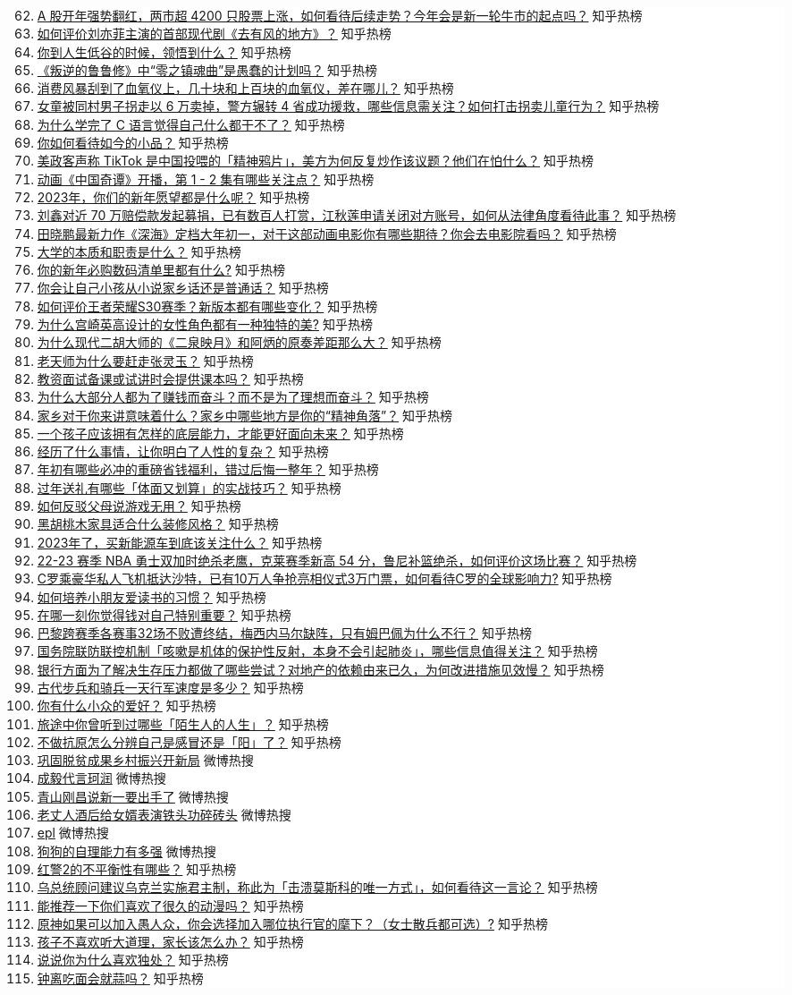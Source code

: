 62. [A 股开年强势翻红，两市超 4200 只股票上涨，如何看待后续走势？今年会是新一轮牛市的起点吗？](https://www.zhihu.com/question/576534043) 知乎热榜
63. [如何评价刘亦菲主演的首部现代剧《去有风的地方》？](https://www.zhihu.com/question/576228347) 知乎热榜
64. [你到人生低谷的时候，领悟到什么？](https://www.zhihu.com/question/571883852) 知乎热榜
65. [《叛逆的鲁鲁修》中“零之镇魂曲”是愚蠢的计划吗？](https://www.zhihu.com/question/565626873) 知乎热榜
66. [消费风暴刮到了血氧仪上，几十块和上百块的血氧仪，差在哪儿？](https://www.zhihu.com/question/576251430) 知乎热榜
67. [女童被同村男子拐走以 6 万卖掉，警方辗转 4 省成功援救，哪些信息需关注？如何打击拐卖儿童行为？](https://www.zhihu.com/question/576437502) 知乎热榜
68. [为什么学完了 C 语言觉得自己什么都干不了？](https://www.zhihu.com/question/574785659) 知乎热榜
69. [你如何看待如今的小品？](https://www.zhihu.com/question/575188236) 知乎热榜
70. [美政客声称 TikTok 是中国投喂的「精神鸦片」，美方为何反复炒作该议题？他们在怕什么？](https://www.zhihu.com/question/576338402) 知乎热榜
71. [动画《中国奇谭》开播，第 1 - 2 集有哪些关注点？](https://www.zhihu.com/question/576059467) 知乎热榜
72. [2023年，你们的新年愿望都是什么呢？](https://www.zhihu.com/question/575947532) 知乎热榜
73. [刘鑫对近 70 万赔偿款发起募捐，已有数百人打赏，江秋莲申请关闭对方账号，如何从法律角度看待此事？](https://www.zhihu.com/question/576546980) 知乎热榜
74. [田晓鹏最新力作《深海》定档大年初一，对于这部动画电影你有哪些期待？你会去电影院看吗？](https://www.zhihu.com/question/576447524) 知乎热榜
75. [大学的本质和职责是什么？](https://www.zhihu.com/question/19672161) 知乎热榜
76. [你的新年必购数码清单里都有什么?](https://www.zhihu.com/question/576442203) 知乎热榜
77. [你会让自己小孩从小说家乡话还是普通话？](https://www.zhihu.com/question/572976292) 知乎热榜
78. [如何评价王者荣耀S30赛季？新版本都有哪些变化？](https://www.zhihu.com/question/574841256) 知乎热榜
79. [为什么宫崎英高设计的女性角色都有一种独特的美?](https://www.zhihu.com/question/570410133) 知乎热榜
80. [为什么现代二胡大师的《二泉映月》和阿炳的原奏差距那么大？](https://www.zhihu.com/question/574761246) 知乎热榜
81. [老天师为什么要赶走张灵玉？](https://www.zhihu.com/question/318628585) 知乎热榜
82. [教资面试备课或试讲时会提供课本吗？](https://www.zhihu.com/question/455302442) 知乎热榜
83. [为什么大部分人都为了赚钱而奋斗？而不是为了理想而奋斗？](https://www.zhihu.com/question/574251805) 知乎热榜
84. [家乡对于你来讲意味着什么？家乡中哪些地方是你的“精神角落”？](https://www.zhihu.com/question/576338277) 知乎热榜
85. [一个孩子应该拥有怎样的底层能力，才能更好面向未来？](https://www.zhihu.com/question/573648631) 知乎热榜
86. [经历了什么事情，让你明白了人性的复杂？](https://www.zhihu.com/question/527865672) 知乎热榜
87. [年初有哪些必冲的重磅省钱福利，错过后悔一整年？](https://www.zhihu.com/question/575836907) 知乎热榜
88. [过年送礼有哪些「体面又划算」的实战技巧？](https://www.zhihu.com/question/575838380) 知乎热榜
89. [如何反驳父母说游戏无用？](https://www.zhihu.com/question/575023071) 知乎热榜
90. [黑胡桃木家具适合什么装修风格？](https://www.zhihu.com/question/307743794) 知乎热榜
91. [2023年了，买新能源车到底该关注什么？](https://www.zhihu.com/question/575424972) 知乎热榜
92. [22-23 赛季 NBA 勇士双加时绝杀老鹰，克莱赛季新高 54 分，鲁尼补篮绝杀，如何评价这场比赛？](https://www.zhihu.com/question/576492151) 知乎热榜
93. [C罗乘豪华私人飞机抵达沙特，已有10万人争抢亮相仪式3万门票，如何看待C罗的全球影响力?](https://www.zhihu.com/question/576408719) 知乎热榜
94. [如何培养小朋友爱读书的习惯？](https://www.zhihu.com/question/569774424) 知乎热榜
95. [在哪一刻你觉得钱对自己特别重要？](https://www.zhihu.com/question/567375417) 知乎热榜
96. [巴黎跨赛季各赛事32场不败遭终结，梅西内马尔缺阵，只有姆巴佩为什么不行？](https://www.zhihu.com/question/576228215) 知乎热榜
97. [国务院联防联控机制「咳嗽是机体的保护性反射，本身不会引起肺炎」，哪些信息值得关注？](https://www.zhihu.com/question/576527447) 知乎热榜
98. [银行方面为了解决生存压力都做了哪些尝试？对地产的依赖由来已久，为何改进措施见效慢？](https://www.zhihu.com/question/574815218) 知乎热榜
99. [古代步兵和骑兵一天行军速度是多少？](https://www.zhihu.com/question/575698710) 知乎热榜
100. [你有什么小众的爱好？](https://www.zhihu.com/question/21510834) 知乎热榜
101. [旅途中你曾听到过哪些「陌生人的人生」？](https://www.zhihu.com/question/573150442) 知乎热榜
102. [不做抗原怎么分辨自己是感冒还是「阳」了？](https://www.zhihu.com/question/576407944) 知乎热榜
103. [巩固脱贫成果乡村振兴开新局](https://s.weibo.com/weibo?q=%23%E5%B7%A9%E5%9B%BA%E8%84%B1%E8%B4%AB%E6%88%90%E6%9E%9C%E4%B9%A1%E6%9D%91%E6%8C%AF%E5%85%B4%E5%BC%80%E6%96%B0%E5%B1%80%23&Refer=top) 微博热搜
104. [成毅代言珂润](https://s.weibo.com/weibo?q=%23%E6%88%90%E6%AF%85%E4%BB%A3%E8%A8%80%E7%8F%82%E6%B6%A6%23&Refer=top) 微博热搜
105. [青山刚昌说新一要出手了](https://s.weibo.com/weibo?q=%23%E9%9D%92%E5%B1%B1%E5%88%9A%E6%98%8C%E8%AF%B4%E6%96%B0%E4%B8%80%E8%A6%81%E5%87%BA%E6%89%8B%E4%BA%86%23&Refer=top) 微博热搜
106. [老丈人酒后给女婿表演铁头功碎砖头](https://s.weibo.com/weibo?q=%23%E8%80%81%E4%B8%88%E4%BA%BA%E9%85%92%E5%90%8E%E7%BB%99%E5%A5%B3%E5%A9%BF%E8%A1%A8%E6%BC%94%E9%93%81%E5%A4%B4%E5%8A%9F%E7%A2%8E%E7%A0%96%E5%A4%B4%23&Refer=top) 微博热搜
107. [epl](https://s.weibo.com/weibo?q=%23epl%23&Refer=top) 微博热搜
108. [狗狗的自理能力有多强](https://s.weibo.com/weibo?q=%23%E7%8B%97%E7%8B%97%E7%9A%84%E8%87%AA%E7%90%86%E8%83%BD%E5%8A%9B%E6%9C%89%E5%A4%9A%E5%BC%BA%23&Refer=top) 微博热搜
109. [红警2的不平衡性有哪些？](https://www.zhihu.com/question/280398658) 知乎热榜
110. [乌总统顾问建议乌克兰实施君主制，称此为「击溃莫斯科的唯一方式」，如何看待这一言论？](https://www.zhihu.com/question/576492878) 知乎热榜
111. [能推荐一下你们喜欢了很久的动漫吗？](https://www.zhihu.com/question/576307287) 知乎热榜
112. [原神如果可以加入愚人众，你会选择加入哪位执行官的麾下？（女士散兵都可选）?](https://www.zhihu.com/question/574618738) 知乎热榜
113. [孩子不喜欢听大道理，家长该怎么办？](https://www.zhihu.com/question/572180683) 知乎热榜
114. [说说你为什么喜欢独处？](https://www.zhihu.com/question/572140391) 知乎热榜
115. [钟离吃面会就蒜吗？](https://www.zhihu.com/question/571115951) 知乎热榜